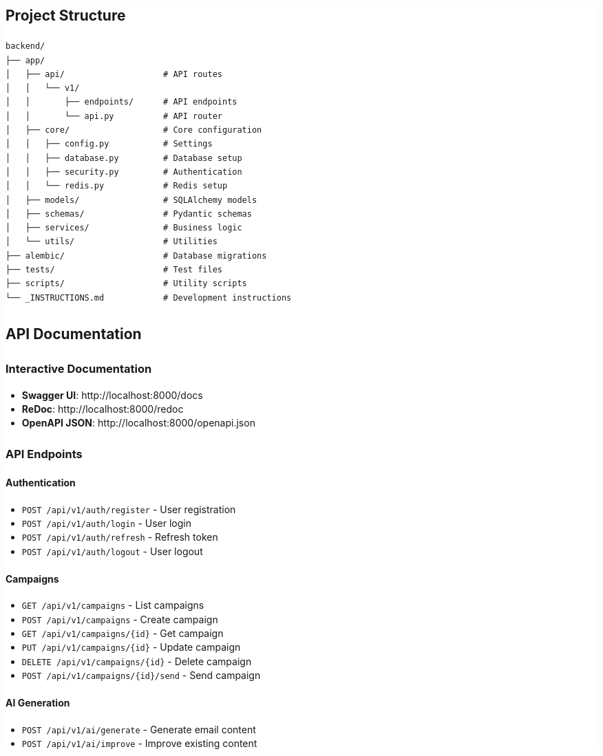 ## Project Structure

```
backend/
├── app/
│   ├── api/                    # API routes
│   │   └── v1/
│   │       ├── endpoints/      # API endpoints
│   │       └── api.py          # API router
│   ├── core/                   # Core configuration
│   │   ├── config.py           # Settings
│   │   ├── database.py         # Database setup
│   │   ├── security.py         # Authentication
│   │   └── redis.py            # Redis setup
│   ├── models/                 # SQLAlchemy models
│   ├── schemas/                # Pydantic schemas
│   ├── services/               # Business logic
│   └── utils/                  # Utilities
├── alembic/                    # Database migrations
├── tests/                      # Test files
├── scripts/                    # Utility scripts
└── _INSTRUCTIONS.md            # Development instructions
```

## API Documentation

### Interactive Documentation

- **Swagger UI**: http://localhost:8000/docs
- **ReDoc**: http://localhost:8000/redoc
- **OpenAPI JSON**: http://localhost:8000/openapi.json

### API Endpoints

#### Authentication
- `POST /api/v1/auth/register` - User registration
- `POST /api/v1/auth/login` - User login
- `POST /api/v1/auth/refresh` - Refresh token
- `POST /api/v1/auth/logout` - User logout

#### Campaigns
- `GET /api/v1/campaigns` - List campaigns
- `POST /api/v1/campaigns` - Create campaign
- `GET /api/v1/campaigns/{id}` - Get campaign
- `PUT /api/v1/campaigns/{id}` - Update campaign
- `DELETE /api/v1/campaigns/{id}` - Delete campaign
- `POST /api/v1/campaigns/{id}/send` - Send campaign

#### AI Generation
- `POST /api/v1/ai/generate` - Generate email content
- `POST /api/v1/ai/improve` - Improve existing content
